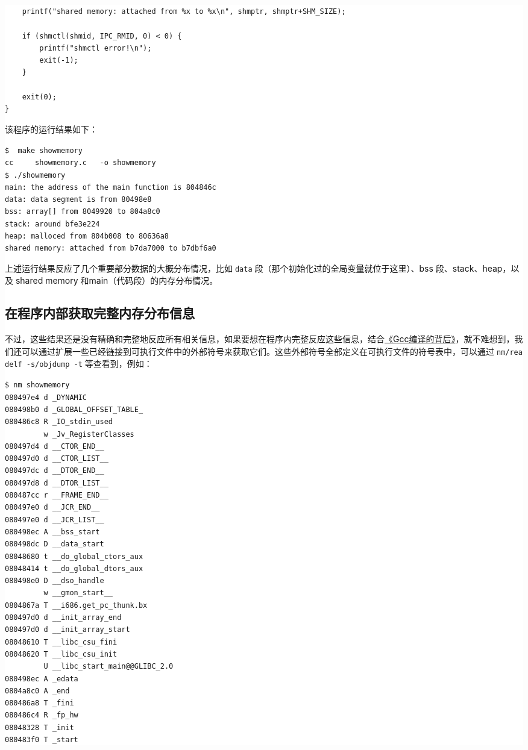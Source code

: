 ```
    printf("shared memory: attached from %x to %x\n", shmptr, shmptr+SHM_SIZE);

    if (shmctl(shmid, IPC_RMID, 0) < 0) {
        printf("shmctl error!\n");
        exit(-1);
    }

    exit(0);
}
```

该程序的运行结果如下：

```
$  make showmemory
cc     showmemory.c   -o showmemory
$ ./showmemory
main: the address of the main function is 804846c
data: data segment is from 80498e8
bss: array[] from 8049920 to 804a8c0
stack: around bfe3e224
heap: malloced from 804b008 to 80636a8
shared memory: attached from b7da7000 to b7dbf6a0
```

上述运行结果反应了几个重要部分数据的大概分布情况，比如 `data` 段（那个初始化过的全局变量就位于这里）、bss 段、stack、heap，以及 shared memory 和main（代码段）的内存分布情况。

<span id="toc_14856_6356_4"></span>
## 在程序内部获取完整内存分布信息

不过，这些结果还是没有精确和完整地反应所有相关信息，如果要想在程序内完整反应这些信息，结合[《Gcc编译的背后》][1]，就不难想到，我们还可以通过扩展一些已经链接到可执行文件中的外部符号来获取它们。这些外部符号全部定义在可执行文件的符号表中，可以通过 `nm/readelf -s/objdump -t` 等查看到，例如：

```
$ nm showmemory
080497e4 d _DYNAMIC
080498b0 d _GLOBAL_OFFSET_TABLE_
080486c8 R _IO_stdin_used
         w _Jv_RegisterClasses
080497d4 d __CTOR_END__
080497d0 d __CTOR_LIST__
080497dc d __DTOR_END__
080497d8 d __DTOR_LIST__
080487cc r __FRAME_END__
080497e0 d __JCR_END__
080497e0 d __JCR_LIST__
080498ec A __bss_start
080498dc D __data_start
08048680 t __do_global_ctors_aux
08048414 t __do_global_dtors_aux
080498e0 D __dso_handle
         w __gmon_start__
0804867a T __i686.get_pc_thunk.bx
080497d0 d __init_array_end
080497d0 d __init_array_start
08048610 T __libc_csu_fini
08048620 T __libc_csu_init
         U __libc_start_main@@GLIBC_2.0
080498ec A _edata
0804a8c0 A _end
080486a8 T _fini
080486c4 R _fp_hw
08048328 T _init
080483f0 T _start
```

[1]: 02-chapter2.markdown
[2]: 02-chapter5.markdown